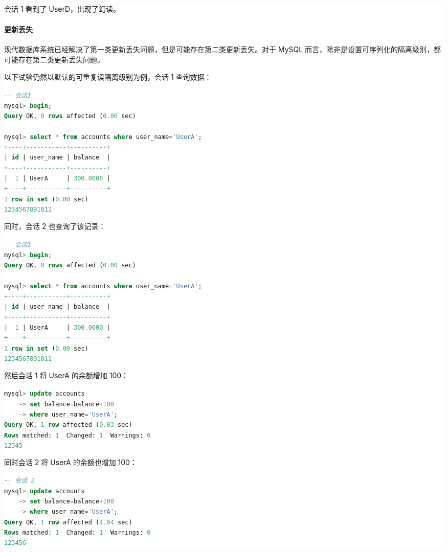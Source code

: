 会话 1 看到了 UserD，出现了幻读。

#### 更新丢失

现代数据库系统已经解决了第一类更新丢失问题，但是可能存在第二类更新丢失。对于 MySQL 而言，除非是设置可序列化的隔离级别，都可能存在第二类更新丢失问题。

以下试验仍然以默认的可重复读隔离级别为例，会话 1 查询数据：

```sql
-- 会话1
mysql> begin;
Query OK, 0 rows affected (0.00 sec)

mysql> select * from accounts where user_name='UserA';
+----+-----------+----------+
| id | user_name | balance  |
+----+-----------+----------+
|  1 | UserA     | 300.0000 |
+----+-----------+----------+
1 row in set (0.00 sec)
1234567891011
```

同时，会话 2 也查询了该记录：

```sql
-- 会话1
mysql> begin;
Query OK, 0 rows affected (0.00 sec)

mysql> select * from accounts where user_name='UserA';
+----+-----------+----------+
| id | user_name | balance  |
+----+-----------+----------+
|  1 | UserA     | 300.0000 |
+----+-----------+----------+
1 row in set (0.00 sec)
1234567891011
```

然后会话 1 将 UserA 的余额增加 100：

```sql
mysql> update accounts
    -> set balance=balance+100
    -> where user_name='UserA';
Query OK, 1 row affected (0.03 sec)
Rows matched: 1  Changed: 1  Warnings: 0
12345
```

同时会话 2 将 UserA 的余额也增加 100：

```sql
-- 会话 2
mysql> update accounts
    -> set balance=balance+100
    -> where user_name='UserA';
Query OK, 1 row affected (4.04 sec)
Rows matched: 1  Changed: 1  Warnings: 0
123456
```
